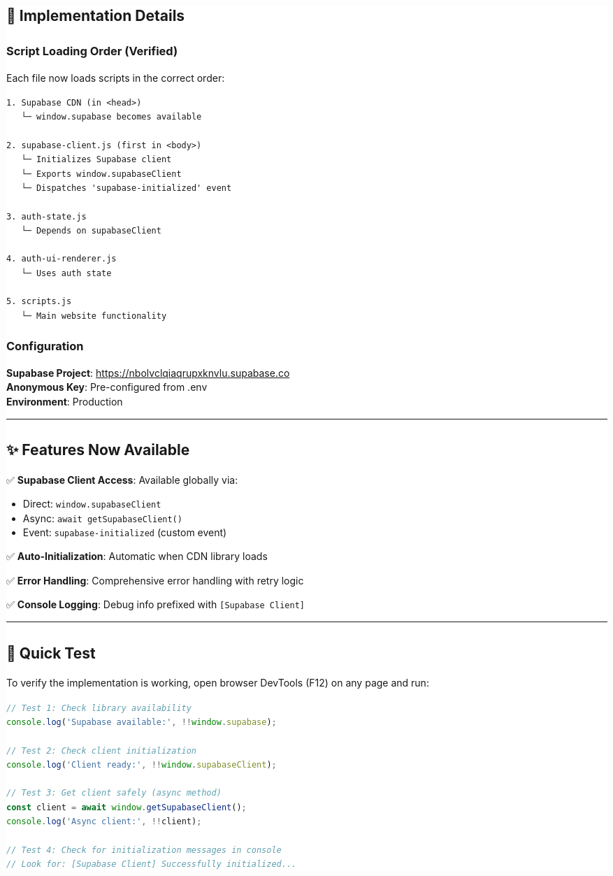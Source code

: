 
## 🔧 Implementation Details

### Script Loading Order (Verified)
Each file now loads scripts in the correct order:
```
1. Supabase CDN (in <head>)
   └─ window.supabase becomes available
   
2. supabase-client.js (first in <body>)
   └─ Initializes Supabase client
   └─ Exports window.supabaseClient
   └─ Dispatches 'supabase-initialized' event
   
3. auth-state.js
   └─ Depends on supabaseClient
   
4. auth-ui-renderer.js
   └─ Uses auth state
   
5. scripts.js
   └─ Main website functionality
```

### Configuration
**Supabase Project**: https://nbolvclqiaqrupxknvlu.supabase.co  
**Anonymous Key**: Pre-configured from .env  
**Environment**: Production

---

## ✨ Features Now Available

✅ **Supabase Client Access**: Available globally via:
- Direct: `window.supabaseClient`
- Async: `await getSupabaseClient()`
- Event: `supabase-initialized` (custom event)

✅ **Auto-Initialization**: Automatic when CDN library loads

✅ **Error Handling**: Comprehensive error handling with retry logic

✅ **Console Logging**: Debug info prefixed with `[Supabase Client]`

---

## 🧪 Quick Test

To verify the implementation is working, open browser DevTools (F12) on any page and run:

```javascript
// Test 1: Check library availability
console.log('Supabase available:', !!window.supabase);

// Test 2: Check client initialization
console.log('Client ready:', !!window.supabaseClient);

// Test 3: Get client safely (async method)
const client = await window.getSupabaseClient();
console.log('Async client:', !!client);

// Test 4: Check for initialization messages in console
// Look for: [Supabase Client] Successfully initialized...
```
